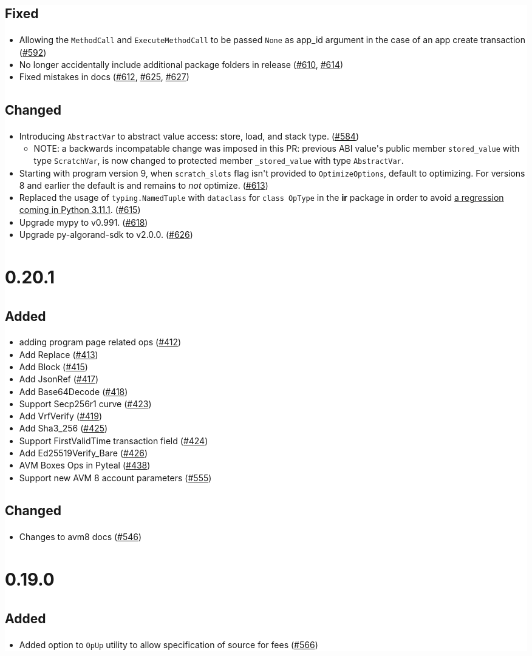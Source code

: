 ## Fixed
* Allowing the `MethodCall` and `ExecuteMethodCall` to be passed `None` as app_id argument in the case of an app create transaction ([#592](https://github.com/algorand/pyteal/pull/592))
* No longer accidentally include additional package folders in release ([#610](https://github.com/algorand/pyteal/pull/610), [#614](https://github.com/algorand/pyteal/pull/614))
* Fixed mistakes in docs ([#612](https://github.com/algorand/pyteal/pull/612), [#625](https://github.com/algorand/pyteal/pull/625), [#627](https://github.com/algorand/pyteal/pull/627))

## Changed
* Introducing `AbstractVar` to abstract value access: store, load, and stack type. ([#584](https://github.com/algorand/pyteal/pull/584))
  * NOTE: a backwards incompatable change was imposed in this PR: previous ABI value's public member `stored_value` with type `ScratchVar`, is now changed to protected member `_stored_value` with type `AbstractVar`.
* Starting with program version 9, when `scratch_slots` flag isn't provided to `OptimizeOptions`, default to optimizing. For versions 8 and earlier the default is and remains to _not_ optimize. ([#613](https://github.com/algorand/pyteal/pull/613))
* Replaced the usage of `typing.NamedTuple` with `dataclass` for `class OpType` in the **ir** package in order to avoid [a regression coming in Python 3.11.1](https://github.com/python/cpython/issues/100098). ([#615](https://github.com/algorand/pyteal/pull/615))
* Upgrade mypy to v0.991. ([#618](https://github.com/algorand/pyteal/pull/618))
* Upgrade py-algorand-sdk to v2.0.0. ([#626](https://github.com/algorand/pyteal/pull/626))

# 0.20.1

## Added
* adding program page related ops ([#412](https://github.com/algorand/pyteal/pull/412))
* Add Replace ([#413](https://github.com/algorand/pyteal/pull/413))
* Add Block ([#415](https://github.com/algorand/pyteal/pull/415))
* Add JsonRef ([#417](https://github.com/algorand/pyteal/pull/417))
* Add Base64Decode ([#418](https://github.com/algorand/pyteal/pull/418))
* Support Secp256r1 curve ([#423](https://github.com/algorand/pyteal/pull/423))
* Add VrfVerify ([#419](https://github.com/algorand/pyteal/pull/419))
* Add Sha3_256 ([#425](https://github.com/algorand/pyteal/pull/425))
* Support FirstValidTime transaction field ([#424](https://github.com/algorand/pyteal/pull/424))
* Add Ed25519Verify_Bare ([#426](https://github.com/algorand/pyteal/pull/426))
* AVM Boxes Ops in Pyteal ([#438](https://github.com/algorand/pyteal/pull/438))
* Support new AVM 8 account parameters ([#555](https://github.com/algorand/pyteal/pull/555))

## Changed
* Changes to avm8 docs ([#546](https://github.com/algorand/pyteal/pull/546))

# 0.19.0

## Added
* Added option to `OpUp` utility to allow specification of source for fees ([#566](https://github.com/algorand/pyteal/pull/566))
